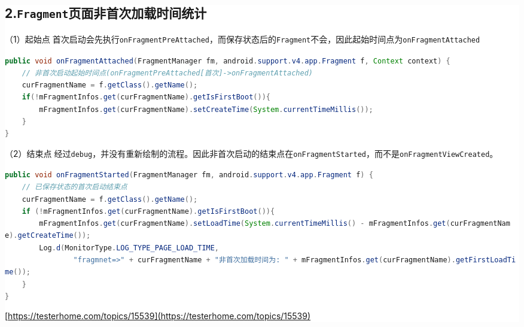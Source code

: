 ## 2.`Fragment`页面非首次加载时间统计

（1）起始点
首次启动会先执行`onFragmentPreAttached`，而保存状态后的`Fragment`不会，因此起始时间点为`onFragmentAttached`

```java
public void onFragmentAttached(FragmentManager fm, android.support.v4.app.Fragment f, Context context) {
    // 非首次启动起始时间点(onFragmentPreAttached[首次]->onFragmentAttached)
    curFragmentName = f.getClass().getName();
    if(!mFragmentInfos.get(curFragmentName).getIsFirstBoot()){
        mFragmentInfos.get(curFragmentName).setCreateTime(System.currentTimeMillis());
    }
}
```

（2）结束点
经过`debug`，并没有重新绘制的流程。因此非首次启动的结束点在`onFragmentStarted`，而不是`onFragmentViewCreated`。

```java
public void onFragmentStarted(FragmentManager fm, android.support.v4.app.Fragment f) {
    // 已保存状态的首次启动结束点
    curFragmentName = f.getClass().getName();
    if (!mFragmentInfos.get(curFragmentName).getIsFirstBoot()){
        mFragmentInfos.get(curFragmentName).setLoadTime(System.currentTimeMillis() - mFragmentInfos.get(curFragmentName).getCreateTime());
        Log.d(MonitorType.LOG_TYPE_PAGE_LOAD_TIME,
                "fragmnet=>" + curFragmentName + "非首次加载时间为: " + mFragmentInfos.get(curFragmentName).getFirstLoadTime());
    }
}
```
[https://testerhome.com/topics/15539](https://testerhome.com/topics/15539)